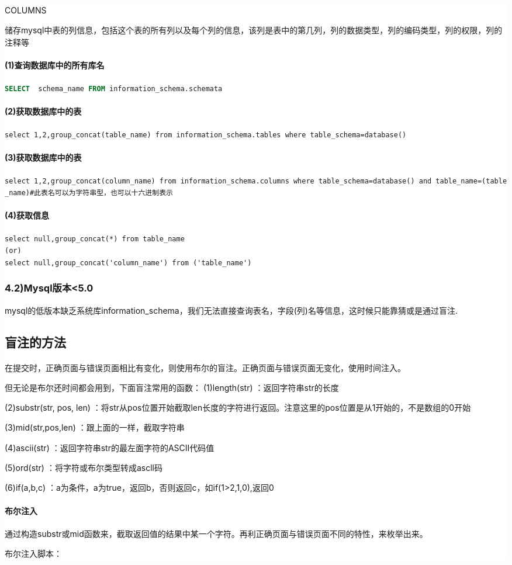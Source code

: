 COLUMNS

储存mysql中表的列信息，包括这个表的所有列以及每个列的信息，该列是表中的第几列，列的数据类型，列的编码类型，列的权限，列的注释等



#### (1)查询数据库中的所有库名

```sql
SELECT  schema_name FROM information_schema.schemata
```

#### (2)获取数据库中的表

```mysql
select 1,2,group_concat(table_name) from information_schema.tables where table_schema=database()
```

#### (3)获取数据库中的表

```mysql
select 1,2,group_concat(column_name) from information_schema.columns where table_schema=database() and table_name=(table_name)#此表名可以为字符串型，也可以十六进制表示
```

#### (4)获取信息

```mysql
select null,group_concat(*) from table_name
(or)
select null,group_concat('column_name') from ('table_name')

```

### 4.2)Mysql版本<5.0

mysql的低版本缺乏系统库information_schema，我们无法直接查询表名，字段(列)名等信息，这时候只能靠猜或是通过盲注.

## 盲注的方法

在提交时，正确页面与错误页面相比有变化，则使用布尔的盲注。正确页面与错误页面无变化，使用时间注入。

但无论是布尔还时间都会用到，下面盲注常用的函数：
        (1)length(str) ：返回字符串str的长度

(2)substr(str, pos, len) ：将str从pos位置开始截取len长度的字符进行返回。注意这里的pos位置是从1开始的，不是数组的0开始

(3)mid(str,pos,len) ：跟上面的一样，截取字符串

(4)ascii(str) ：返回字符串str的最左面字符的ASCII代码值

(5)ord(str) ：将字符或布尔类型转成ascll码

(6)if(a,b,c) ：a为条件，a为true，返回b，否则返回c，如if(1>2,1,0),返回0

#### 布尔注入

通过构造substr或mid函数来，截取返回值的结果中某一个字符。再利正确页面与错误页面不同的特性，来枚举出来。

布尔注入脚本：
